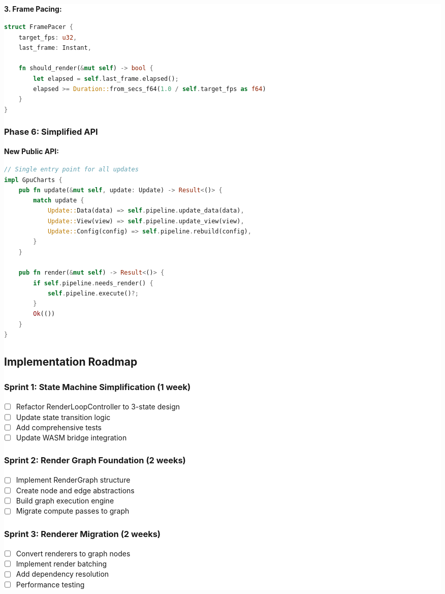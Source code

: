 **3. Frame Pacing:**
```rust
struct FramePacer {
    target_fps: u32,
    last_frame: Instant,
    
    fn should_render(&mut self) -> bool {
        let elapsed = self.last_frame.elapsed();
        elapsed >= Duration::from_secs_f64(1.0 / self.target_fps as f64)
    }
}
```

### Phase 6: Simplified API

**New Public API:**
```rust
// Single entry point for all updates
impl GpuCharts {
    pub fn update(&mut self, update: Update) -> Result<()> {
        match update {
            Update::Data(data) => self.pipeline.update_data(data),
            Update::View(view) => self.pipeline.update_view(view),
            Update::Config(config) => self.pipeline.rebuild(config),
        }
    }
    
    pub fn render(&mut self) -> Result<()> {
        if self.pipeline.needs_render() {
            self.pipeline.execute()?;
        }
        Ok(())
    }
}
```

## Implementation Roadmap

### Sprint 1: State Machine Simplification (1 week)
- [ ] Refactor RenderLoopController to 3-state design
- [ ] Update state transition logic
- [ ] Add comprehensive tests
- [ ] Update WASM bridge integration

### Sprint 2: Render Graph Foundation (2 weeks)
- [ ] Implement RenderGraph structure
- [ ] Create node and edge abstractions
- [ ] Build graph execution engine
- [ ] Migrate compute passes to graph

### Sprint 3: Renderer Migration (2 weeks)
- [ ] Convert renderers to graph nodes
- [ ] Implement render batching
- [ ] Add dependency resolution
- [ ] Performance testing
